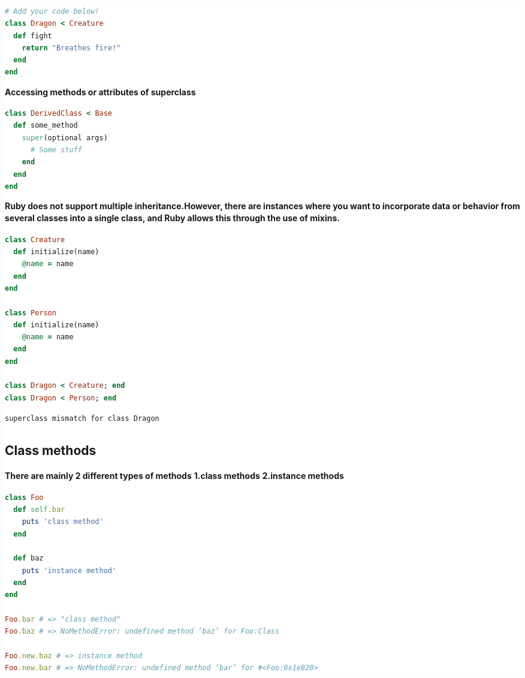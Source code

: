 ```rb
# Add your code below!
class Dragon < Creature
  def fight
    return "Breathes fire!"
  end
end
```
**Accessing methods or attributes of superclass**
```rb
class DerivedClass < Base
  def some_method
    super(optional args)
      # Some stuff
    end
  end
end
```

**Ruby does not support multiple inheritance.However, there are instances where you want to incorporate data or behavior from several classes into a single class, and Ruby allows this through the use of mixins.**
```rb
class Creature
  def initialize(name)
    @name = name
  end
end

class Person
  def initialize(name)
    @name = name
  end
end

class Dragon < Creature; end
class Dragon < Person; end
```
```
superclass mismatch for class Dragon
```

## Class methods
**There are mainly 2 different types of methods**
**1.class methods**
**2.instance methods**

```rb
class Foo
  def self.bar
    puts 'class method'
  end

  def baz
    puts 'instance method'
  end
end

Foo.bar # => "class method"
Foo.baz # => NoMethodError: undefined method ‘baz’ for Foo:Class

Foo.new.baz # => instance method
Foo.new.bar # => NoMethodError: undefined method ‘bar’ for #<Foo:0x1e820>
```
